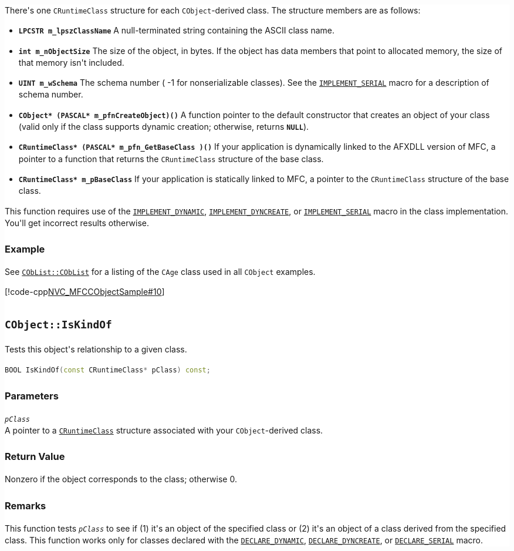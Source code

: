 There's one `CRuntimeClass` structure for each `CObject`-derived class. The structure members are as follows:

- **`LPCSTR m_lpszClassName`** A null-terminated string containing the ASCII class name.
- **`int m_nObjectSize`** The size of the object, in bytes. If the object has data members that point to allocated memory, the size of that memory isn't included.
- **`UINT m_wSchema`** The schema number ( -1 for nonserializable classes). See the [`IMPLEMENT_SERIAL`](run-time-object-model-services.md#implement_serial) macro for a description of schema number.

- **`CObject* (PASCAL* m_pfnCreateObject)()`** A function pointer to the default constructor that creates an object of your class (valid only if the class supports dynamic creation; otherwise, returns **`NULL`**).

- **`CRuntimeClass* (PASCAL* m_pfn_GetBaseClass )()`** If your application is dynamically linked to the AFXDLL version of MFC, a pointer to a function that returns the `CRuntimeClass` structure of the base class.

- **`CRuntimeClass* m_pBaseClass`** If your application is statically linked to MFC, a pointer to the `CRuntimeClass` structure of the base class.

This function requires use of the [`IMPLEMENT_DYNAMIC`](run-time-object-model-services.md#implement_dynamic), [`IMPLEMENT_DYNCREATE`](run-time-object-model-services.md#implement_dyncreate), or [`IMPLEMENT_SERIAL`](run-time-object-model-services.md#implement_serial) macro in the class implementation. You'll get incorrect results otherwise.

### Example

See [`CObList::CObList`](../../mfc/reference/coblist-class.md#coblist) for a listing of the `CAge` class used in all `CObject` examples.

[!code-cpp[NVC_MFCCObjectSample#10](../../mfc/codesnippet/cpp/cobject-class_4.cpp)]

## <a name="iskindof"></a> `CObject::IsKindOf`

Tests this object's relationship to a given class.

```cpp
BOOL IsKindOf(const CRuntimeClass* pClass) const;
```

### Parameters

*`pClass`*\
A pointer to a [`CRuntimeClass`](../../mfc/reference/cruntimeclass-structure.md) structure associated with your `CObject`-derived class.

### Return Value

Nonzero if the object corresponds to the class; otherwise 0.

### Remarks

This function tests *`pClass`* to see if (1) it's an object of the specified class or (2) it's an object of a class derived from the specified class. This function works only for classes declared with the [`DECLARE_DYNAMIC`](run-time-object-model-services.md#declare_dynamic), [`DECLARE_DYNCREATE`](run-time-object-model-services.md#declare_dyncreate), or [`DECLARE_SERIAL`](run-time-object-model-services.md#declare_serial) macro.
